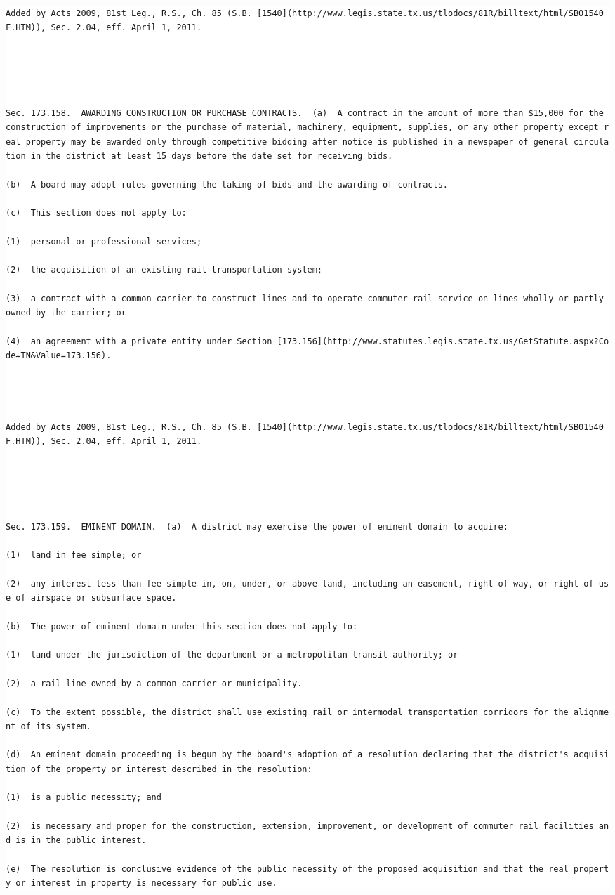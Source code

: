    
    Added by Acts 2009, 81st Leg., R.S., Ch. 85 (S.B. [1540](http://www.legis.state.tx.us/tlodocs/81R/billtext/html/SB01540F.HTM)), Sec. 2.04, eff. April 1, 2011.
    
    
    
    
    
    Sec. 173.158.  AWARDING CONSTRUCTION OR PURCHASE CONTRACTS.  (a)  A contract in the amount of more than $15,000 for the construction of improvements or the purchase of material, machinery, equipment, supplies, or any other property except real property may be awarded only through competitive bidding after notice is published in a newspaper of general circulation in the district at least 15 days before the date set for receiving bids.
    
    (b)  A board may adopt rules governing the taking of bids and the awarding of contracts.
    
    (c)  This section does not apply to:
    
    (1)  personal or professional services;
    
    (2)  the acquisition of an existing rail transportation system;
    
    (3)  a contract with a common carrier to construct lines and to operate commuter rail service on lines wholly or partly owned by the carrier; or
    
    (4)  an agreement with a private entity under Section [173.156](http://www.statutes.legis.state.tx.us/GetStatute.aspx?Code=TN&Value=173.156).
    
    
    
    
    Added by Acts 2009, 81st Leg., R.S., Ch. 85 (S.B. [1540](http://www.legis.state.tx.us/tlodocs/81R/billtext/html/SB01540F.HTM)), Sec. 2.04, eff. April 1, 2011.
    
    
    
    
    
    Sec. 173.159.  EMINENT DOMAIN.  (a)  A district may exercise the power of eminent domain to acquire:
    
    (1)  land in fee simple; or
    
    (2)  any interest less than fee simple in, on, under, or above land, including an easement, right-of-way, or right of use of airspace or subsurface space.
    
    (b)  The power of eminent domain under this section does not apply to:
    
    (1)  land under the jurisdiction of the department or a metropolitan transit authority; or
    
    (2)  a rail line owned by a common carrier or municipality.
    
    (c)  To the extent possible, the district shall use existing rail or intermodal transportation corridors for the alignment of its system.
    
    (d)  An eminent domain proceeding is begun by the board's adoption of a resolution declaring that the district's acquisition of the property or interest described in the resolution:
    
    (1)  is a public necessity; and
    
    (2)  is necessary and proper for the construction, extension, improvement, or development of commuter rail facilities and is in the public interest.
    
    (e)  The resolution is conclusive evidence of the public necessity of the proposed acquisition and that the real property or interest in property is necessary for public use.
    